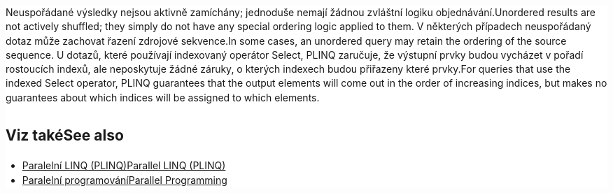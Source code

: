  <span data-ttu-id="f4382-242">Neuspořádané výsledky nejsou aktivně zamíchány; jednoduše nemají žádnou zvláštní logiku objednávání.</span><span class="sxs-lookup"><span data-stu-id="f4382-242">Unordered results are not actively shuffled; they simply do not have any special ordering logic applied to them.</span></span> <span data-ttu-id="f4382-243">V některých případech neuspořádaný dotaz může zachovat řazení zdrojové sekvence.</span><span class="sxs-lookup"><span data-stu-id="f4382-243">In some cases, an unordered query may retain the ordering of the source sequence.</span></span> <span data-ttu-id="f4382-244">U dotazů, které používají indexovaný operátor Select, PLINQ zaručuje, že výstupní prvky budou vycházet v pořadí rostoucích indexů, ale neposkytuje žádné záruky, o kterých indexech budou přiřazeny které prvky.</span><span class="sxs-lookup"><span data-stu-id="f4382-244">For queries that use the indexed Select operator, PLINQ guarantees that the output elements will come out in the order of increasing indices, but makes no guarantees about which indices will be assigned to which elements.</span></span>  
  
## <a name="see-also"></a><span data-ttu-id="f4382-245">Viz také</span><span class="sxs-lookup"><span data-stu-id="f4382-245">See also</span></span>

- [<span data-ttu-id="f4382-246">Paralelní LINQ (PLINQ)</span><span class="sxs-lookup"><span data-stu-id="f4382-246">Parallel LINQ (PLINQ)</span></span>](../../../docs/standard/parallel-programming/introduction-to-plinq.md)
- [<span data-ttu-id="f4382-247">Paralelní programování</span><span class="sxs-lookup"><span data-stu-id="f4382-247">Parallel Programming</span></span>](../../../docs/standard/parallel-programming/index.md)
